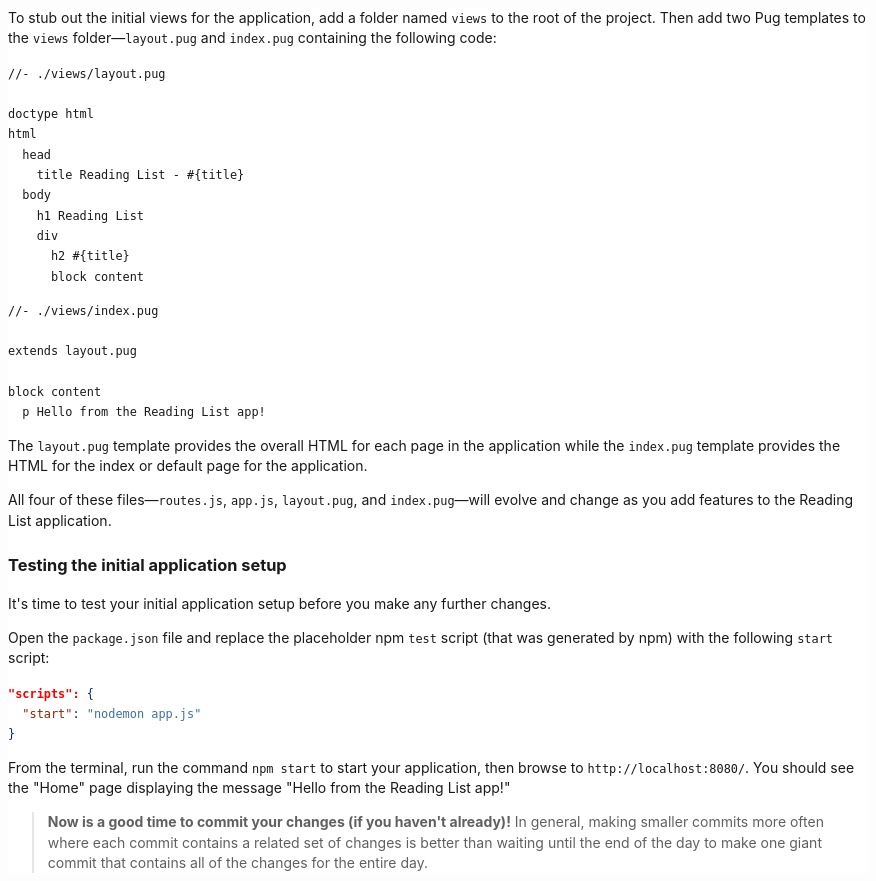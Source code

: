 To stub out the initial views for the application, add a folder named `views` to
the root of the project. Then add two Pug templates to the `views`
folder—`layout.pug` and `index.pug` containing the following code:

```pug
//- ./views/layout.pug

doctype html
html
  head
    title Reading List - #{title}
  body
    h1 Reading List
    div
      h2 #{title}
      block content
```

```pug
//- ./views/index.pug

extends layout.pug

block content
  p Hello from the Reading List app!
```

The `layout.pug` template provides the overall HTML for each page in the
application while the `index.pug` template provides the HTML for the index or
default page for the application.

All four of these files—`routes.js`, `app.js`, `layout.pug`, and
`index.pug`—will evolve and change as you add features to the Reading List
application.

### Testing the initial application setup

It's time to test your initial application setup before you make any further
changes.

Open the `package.json` file and replace the placeholder npm `test` script (that
was generated by npm) with the following `start` script:

```json
"scripts": {
  "start": "nodemon app.js"
}
```

From the terminal, run the command `npm start` to start your application, then
browse to `http://localhost:8080/`. You should see the "Home" page displaying
the message "Hello from the Reading List app!"

> **Now is a good time to commit your changes (if you haven't already)!** In
> general, making smaller commits more often where each commit contains a
> related set of changes is better than waiting until the end of the day to make
> one giant commit that contains all of the changes for the entire day.
